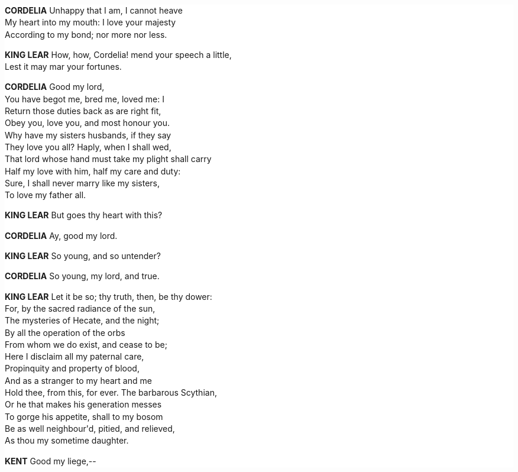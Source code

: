 
**CORDELIA**
Unhappy that I am, I cannot heave  
My heart into my mouth: I love your majesty  
According to my bond; nor more nor less.  


**KING LEAR**
How, how, Cordelia! mend your speech a little,  
Lest it may mar your fortunes.  


**CORDELIA**
Good my lord,  
You have begot me, bred me, loved me: I  
Return those duties back as are right fit,  
Obey you, love you, and most honour you.  
Why have my sisters husbands, if they say  
They love you all? Haply, when I shall wed,  
That lord whose hand must take my plight shall carry  
Half my love with him, half my care and duty:  
Sure, I shall never marry like my sisters,  
To love my father all.  


**KING LEAR**
But goes thy heart with this?  


**CORDELIA**
Ay, good my lord.  


**KING LEAR**
So young, and so untender?  


**CORDELIA**
So young, my lord, and true.  


**KING LEAR**
Let it be so; thy truth, then, be thy dower:  
For, by the sacred radiance of the sun,  
The mysteries of Hecate, and the night;  
By all the operation of the orbs  
From whom we do exist, and cease to be;  
Here I disclaim all my paternal care,  
Propinquity and property of blood,  
And as a stranger to my heart and me  
Hold thee, from this, for ever. The barbarous Scythian,  
Or he that makes his generation messes  
To gorge his appetite, shall to my bosom  
Be as well neighbour'd, pitied, and relieved,  
As thou my sometime daughter.  


**KENT**
Good my liege,--  
